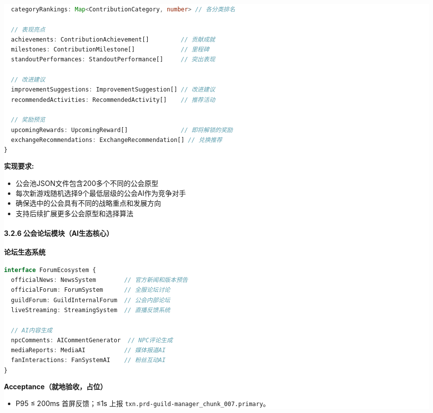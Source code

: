 ```typescript
  categoryRankings: Map<ContributionCategory, number> // 各分类排名

  // 表现亮点
  achievements: ContributionAchievement[]         // 贡献成就
  milestones: ContributionMilestone[]             // 里程碑
  standoutPerformances: StandoutPerformance[]     // 突出表现
  
  // 改进建议
  improvementSuggestions: ImprovementSuggestion[] // 改进建议
  recommendedActivities: RecommendedActivity[]    // 推荐活动
  
  // 奖励预览
  upcomingRewards: UpcomingReward[]               // 即将解锁的奖励
  exchangeRecommendations: ExchangeRecommendation[] // 兑换推荐
}
```

**实现要求:**
- 公会池JSON文件包含200多个不同的公会原型
- 每次新游戏随机选择9个最低层级的公会AI作为竞争对手
- 确保选中的公会具有不同的战略重点和发展方向
- 支持后续扩展更多公会原型和选择算法

#### 3.2.6 公会论坛模块（AI生态核心）
**论坛生态系统**
```typescript
interface ForumEcosystem {
  officialNews: NewsSystem        // 官方新闻和版本预告
  officialForum: ForumSystem      // 全服论坛讨论
  guildForum: GuildInternalForum  // 公会内部论坛
  liveStreaming: StreamingSystem  // 直播反馈系统
  
  // AI内容生成
  npcComments: AICommentGenerator  // NPC评论生成
  mediaReports: MediaAI           // 媒体报道AI
  fanInteractions: FanSystemAI    // 粉丝互动AI
}
```

**Acceptance（就地验收，占位）**
- P95 ≤ 200ms 首屏反馈；≤1s 上报 `txn.prd-guild-manager_chunk_007.primary`。